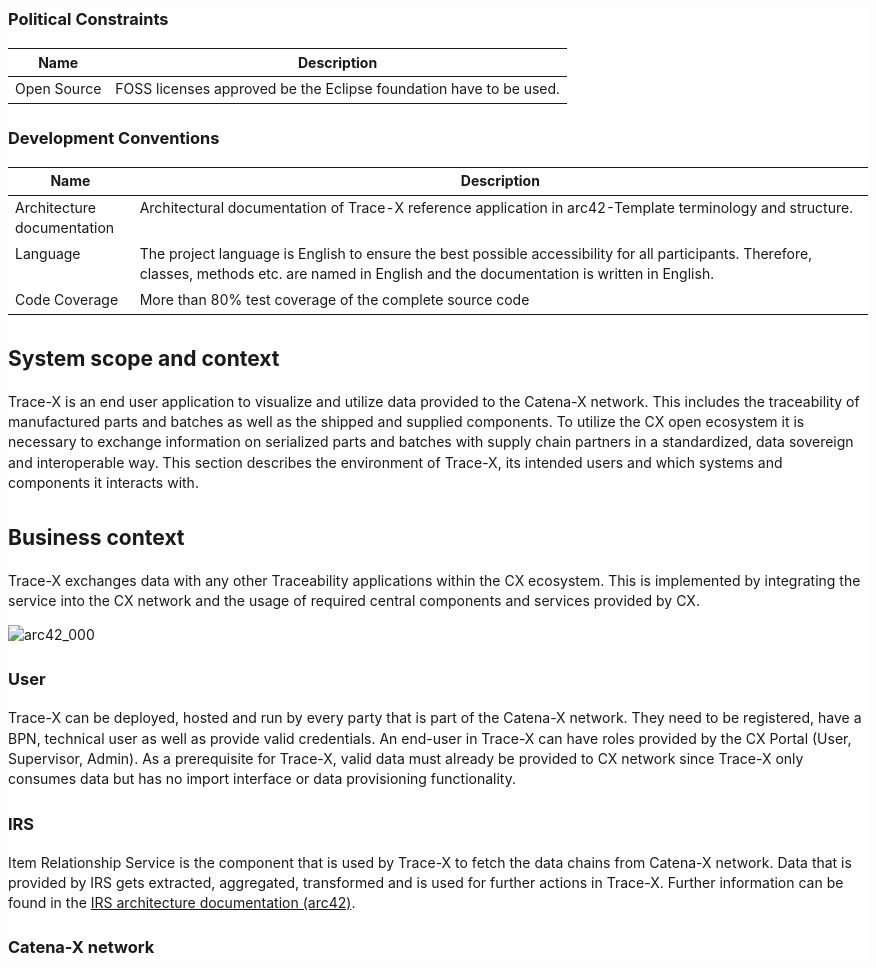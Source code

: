 ### Political Constraints

| Name | Description |
| --- | --- |
| Open Source | FOSS licenses approved be the Eclipse foundation have to be used. |

### Development Conventions

| Name | Description |
| --- | --- |
| Architecture documentation | Architectural documentation of Trace-X reference application in arc42-Template terminology and structure. |
| Language | The project language is English to ensure the best possible accessibility for all participants. Therefore, classes, methods etc. are named in English and the documentation is written in English. |
| Code Coverage | More than 80% test coverage of the complete source code |

## System scope and context

Trace-X is an end user application to visualize and utilize data provided to the Catena-X network. This includes the traceability of manufactured parts and batches as well as the shipped and supplied components. To utilize the CX open ecosystem it is necessary to exchange information on serialized parts and batches with supply chain partners in a standardized, data sovereign and interoperable way. This section describes the environment of Trace-X, its intended users and which  systems and components it interacts with.

## Business context

Trace-X exchanges data with any other Traceability applications within the CX ecosystem. This is implemented by integrating the service into the CX network and the usage of required central components and services provided by CX.

![arc42_000](https://catenax-ng.github.io/tx-traceability-foss/docs/assets/arc42/arc42_000.png)

### User

Trace-X can be deployed, hosted and run by every party that is part of the Catena-X network. They need to be registered, have a BPN, technical user as well as provide valid credentials. An end-user in Trace-X can have roles provided by the CX Portal (User, Supervisor, Admin). As a prerequisite for Trace-X, valid data must already be provided to CX network since Trace-X only consumes data but has no import interface or data provisioning functionality.

### IRS

Item Relationship Service is the component that is used by Trace-X to fetch the data chains from Catena-X network. Data that is provided by IRS gets extracted, aggregated, transformed and is used for further actions in Trace-X. Further information can be found in the [IRS architecture documentation (arc42)](https://eclipse-tractusx.github.io/item-relationship-service/docs/arc42/).

### Catena-X network
